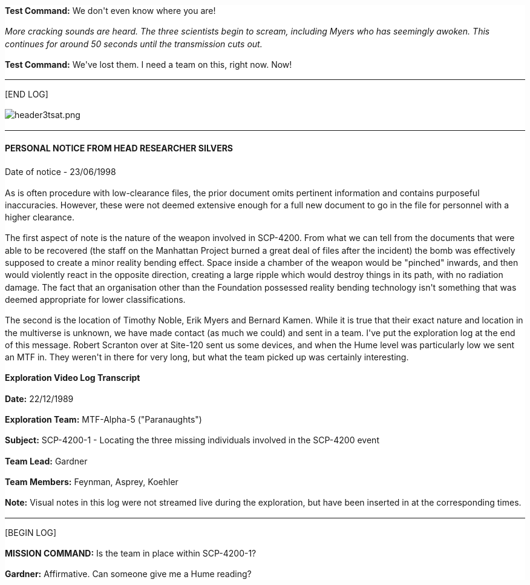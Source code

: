 **Test Command:** We don't even know where you are!

_More cracking sounds are heard. The three scientists begin to scream, including Myers who has seemingly awoken. This continues for around 50 seconds until the transmission cuts out._

**Test Command:** We've lost them. I need a team on this, right now. Now!

* * *

\[END LOG\]

![header3tsat.png](http://scp-wiki.wdfiles.com/local--files/scp-4200/header3tsat.png)

* * *

#### PERSONAL NOTICE FROM HEAD RESEARCHER SILVERS

Date of notice - 23/06/1998

As is often procedure with low-clearance files, the prior document omits pertinent information and contains purposeful inaccuracies. However, these were not deemed extensive enough for a full new document to go in the file for personnel with a higher clearance.

The first aspect of note is the nature of the weapon involved in SCP-4200. From what we can tell from the documents that were able to be recovered (the staff on the Manhattan Project burned a great deal of files after the incident) the bomb was effectively supposed to create a minor reality bending effect. Space inside a chamber of the weapon would be "pinched" inwards, and then would violently react in the opposite direction, creating a large ripple which would destroy things in its path, with no radiation damage. The fact that an organisation other than the Foundation possessed reality bending technology isn't something that was deemed appropriate for lower classifications.

The second is the location of Timothy Noble, Erik Myers and Bernard Kamen. While it is true that their exact nature and location in the multiverse is unknown, we have made contact (as much we could) and sent in a team. I've put the exploration log at the end of this message. Robert Scranton over at Site-120 sent us some devices, and when the Hume level was particularly low we sent an MTF in. They weren't in there for very long, but what the team picked up was certainly interesting.

**Exploration Video Log Transcript**

**Date:** 22/12/1989

**Exploration Team:** MTF-Alpha-5 ("Paranaughts")

**Subject:** SCP-4200-1 - Locating the three missing individuals involved in the SCP-4200 event

**Team Lead:** Gardner

**Team Members:** Feynman, Asprey, Koehler

**Note:** Visual notes in this log were not streamed live during the exploration, but have been inserted in at the corresponding times.

* * *

\[BEGIN LOG\]

**MISSION COMMAND:** Is the team in place within SCP-4200-1?

**Gardner:** Affirmative. Can someone give me a Hume reading?

